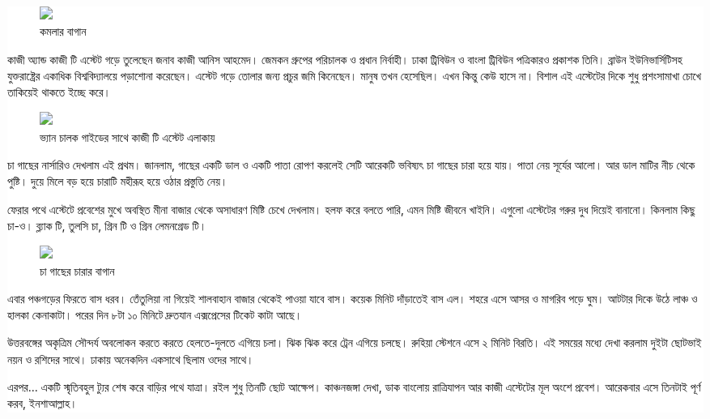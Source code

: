 <figure>
<img src="{{ site.baseurl }}/assets/images/panchagarh/orange_garden.jpg" width="100%">
  <figcaption>কমলার বাগান</figcaption>
</figure>

কাজী অ্যান্ড কাজী টি এস্টেট গড়ে তুলেছেন জনাব কাজী আনিস আহমেদ। জেমকন গ্রুপের পরিচালক ও প্রধান নির্বাহী। ঢাকা ট্রিবিউন ও বাংলা ট্রিবিউন পত্রিকারও প্রকাশক তিনি। ব্রাউন ইউনিভার্সিটিসহ যুক্তরাষ্ট্রের একাধিক বিশ্ববিদ্যালয়ে পড়াশোনা করেছেন। এস্টেট গড়ে তোলার জন্য প্রচুর জমি কিনেছেন। মানুষ তখন হেসেছিল। এখন কিন্তু কেউ হাসে না। বিশাল এই এস্টেটের দিকে শুধু প্রশংসামাখা চোখে তাকিয়েই থাকতে ইচ্ছে করে। 

<figure>
<img src="{{ site.baseurl }}/assets/images/panchagarh/napier_guide.jpg" width="100%">
  <figcaption>ভ্যান চালক গাইডের সাথে কাজী টি এস্টেট এলাকায়</figcaption>
</figure>

চা গাছের নার্সারিও দেখলাম এই প্রথম। জানলাম, গাছের একটি ডাল ও একটি পাতা রোপণ করলেই সেটি আরেকটি ভবিষ্যৎ চা গাছের চারা হয়ে যায়। পাতা নেয় সূর্যের আলো। আর ডাল মাটির নীচ থেকে পুষ্টি। দুয়ে মিলে বড় হয়ে চারাটি মহীরূহ হয়ে ওঠার প্রস্তুতি নেয়। 

ফেরার পথে এস্টেটে প্রবেশের মুখে অবস্থিত মীনা বাজার থেকে অসাধারণ মিষ্টি চেখে দেখলাম। হলফ করে বলতে পারি, এমন মিষ্টি জীবনে খাইনি। এগুলো এস্টেটের গরুর দুধ দিয়েই বানানো। কিনলাম কিছু চা-ও। ব্ল্যাক টি, তুলসি চা, গ্রিন টি ও গ্রিন লেমনগ্রেড টি। 

<figure>
<img src="{{ site.baseurl }}/assets/images/panchagarh/tea_nursery.jpg" width="100%">
  <figcaption>চা গাছের চারার বাগান</figcaption>
</figure>

এবার পঞ্চগড়ের ফিরতে বাস ধরব। তেঁতুলিয়া না গিয়েই শালবাহান বাজার থেকেই পাওয়া যাবে বাস। কয়েক মিনিট দাঁড়াতেই বাস এল। শহরে এসে আসর ও মাগরিব পড়ে ঘুম। আটটার দিকে উঠে লাঞ্চ ও হালকা কেনাকাটা। পরের দিন ৮টা ১০ মিনিটে দ্রুতযান এক্সপ্রেসের টিকেট কাটা আছে।

উত্তরবঙ্গের অকৃত্রিম সৌন্দর্য অবলোকন করতে করতে হেলতে-দুলতে এগিয়ে চলা। ঝিক ঝিক করে ট্রেন এগিয়ে চলছে। রুহিয়া স্টেশনে এসে ২ মিনিট বিরতি। এই সময়ের মধ্যে দেখা করলাম দুইটা ছোটভাই নয়ন ও রশিদের সাথে। ঢাকায় অনেকদিন একসাথে ছিলাম ওদের সাথে। 

এরপর... একটি স্মৃতিবহুল ট্যুর শেষ করে বাড়ির পথে যাত্রা। রইল শুধু তিনটি ছোট আক্ষেপ। কাঞ্চনজঙ্গা দেখা, ডাক বাংলোয় রাত্রিযাপন আর কাজী এস্টেটের মূল অংশে প্রবেশ। আরেকবার এসে তিনটাই পূর্ণ করব, ইনশাআল্লাহ। 
